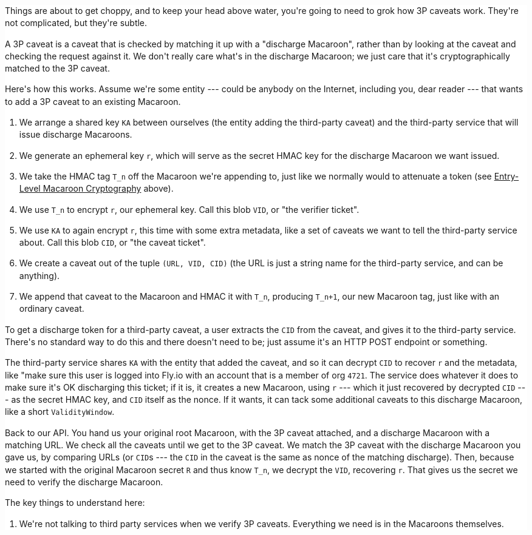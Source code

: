 Things are about to get choppy, and to keep your head above water, you're going to need to grok how 3P caveats work. They're not complicated, but they're subtle.

A 3P caveat is a caveat that is checked by matching it up with a "discharge Macaroon", rather than by looking at the caveat and checking the request against it. We don't really care what's in the discharge Macaroon; we just care that it's cryptographically matched to the 3P caveat. 

Here's how this works. Assume we're some entity --- could be anybody on the Internet, including you, dear reader --- that wants to add a 3P caveat to an existing Macaroon. 

1. We arrange a shared key `KA` between ourselves (the entity adding
   the third-party caveat) and the third-party service that will issue
   discharge Macaroons.
   
2. We generate an ephemeral key `r`, which will serve as the secret HMAC
   key for the discharge Macaroon we want issued.
   
3. We take the HMAC tag `T_n` off the Macaroon we're appending to, just 
   like we normally would to attenuate a token (see [Entry-Level Macaroon Cryptography](#entry-level-macaroon-cryptography) above).
   
4. We use `T_n` to encrypt `r`, our ephemeral key. Call this blob `VID`, 
   or "the verifier ticket".
   
5. We use `KA` to again encrypt `r`, this time with some extra metadata,
   like a set of caveats we want to tell the third-party service about. Call
   this blob `CID`, or "the caveat ticket". 
   
6. We create a caveat out of the tuple `(URL, VID, CID)` (the URL is just a 
   string name for the third-party service, and can be anything).
   
7. We append that caveat to the Macaroon and HMAC it with `T_n`, producing
   `T_n+1`, our new Macaroon tag, just like with an ordinary caveat.

To get a discharge token for a third-party caveat, a user extracts the `CID` 
from the caveat, and gives it to the third-party service. There's no standard way to do this and there doesn't need to be; just assume it's an HTTP POST
endpoint or something. 

The third-party service shares `KA` with the entity
that added the caveat, and so it can decrypt `CID` to recover `r` and the 
metadata, like "make sure this user is logged into Fly.io with an account that
is a member of org `4721`. The service does whatever it does to make sure it's
OK discharging this ticket; if it is, it creates a new Macaroon, using `r` --- which it just recovered by decrypted `CID` --- as the secret HMAC key, and `CID` itself as the nonce. If it wants, it can tack some additional caveats to this discharge Macaroon, like a short `ValidityWindow`. 

Back to our API. You hand us your original root Macaroon, with the 3P caveat attached, and a discharge Macaroon with a matching URL. We check all the caveats until we get to the 3P caveat. We match the 3P caveat with the discharge Macaroon you gave us, by comparing URLs (or `CID`s --- the `CID` in the caveat is the same as nonce of the matching discharge). Then, because we started with the original Macaroon secret `R` and thus know `T_n`, we decrypt the `VID`, recovering `r`. That gives us the secret we need to verify the discharge Macaroon. 

The key things to understand here:

1. We're not talking to third party services when we verify 3P caveats.
   Everything we need is in the Macaroons themselves.
   